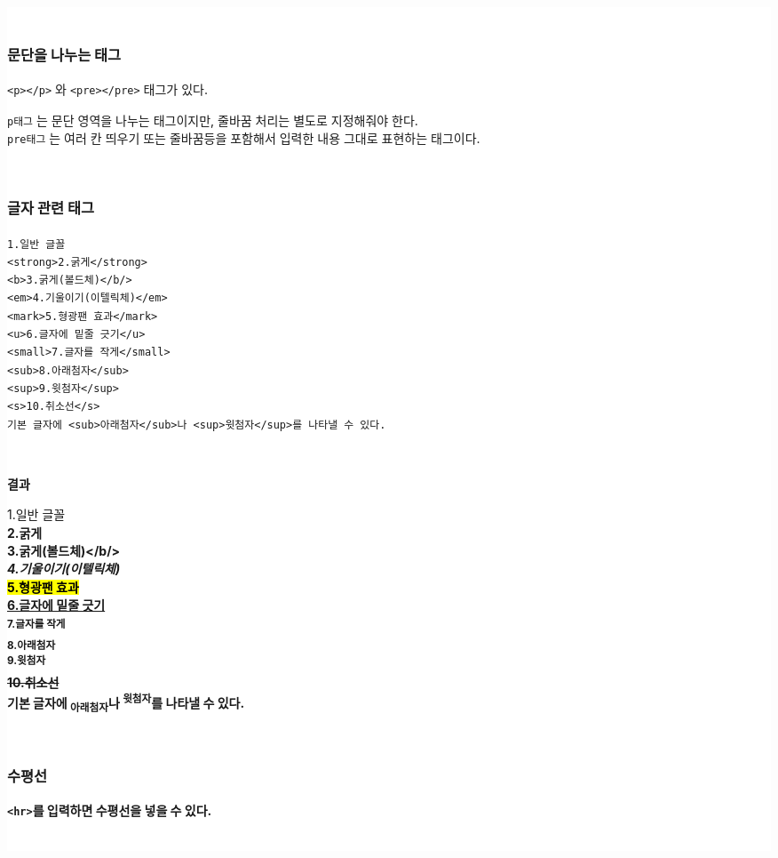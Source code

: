 <br>



### 문단을 나누는 태그   


`<p></p>` 와 `<pre></pre>` 태그가 있다.   

`p태그` 는 문단 영역을 나누는 태그이지만, 줄바꿈 처리는 별도로 지정해줘야 한다.   
`pre태그` 는 여러 칸 띄우기 또는 줄바꿈등을 포함해서 입력한 내용 그대로 표현하는 태그이다.   

<br>



### 글자 관련 태그

```   
1.일반 글꼴   
<strong>2.굵게</strong>   
<b>3.굵게(볼드체)</b/>   
<em>4.기울이기(이텔릭체)</em>   
<mark>5.형광팬 효과</mark>   
<u>6.글자에 밑줄 긋기</u>   
<small>7.글자를 작게</small>   
<sub>8.아래첨자</sub>   
<sup>9.윗첨자</sup>   
<s>10.취소선</s>   
기본 글자에 <sub>아래첨자</sub>나 <sup>윗첨자</sup>를 나타낼 수 있다.   

```   

<br>


**결과**   

1.일반 글꼴   
<strong>2.굵게</strong>   
<b>3.굵게(볼드체)</b/>   
<em>4.기울이기(이텔릭체)</em>   
<mark>5.형광팬 효과</mark>   
<u>6.글자에 밑줄 긋기</u>   
<small>7.글자를 작게</small>   
<sub>8.아래첨자</sub>   
<sup>9.윗첨자</sup>   
<s>10.취소선</s>   
기본 글자에 <sub>아래첨자</sub>나 <sup>윗첨자</sup>를 나타낼 수 있다.   

<br>


### 수평선

`<hr>`를 입력하면 수평선을 넣을 수 있다.   

<br>
